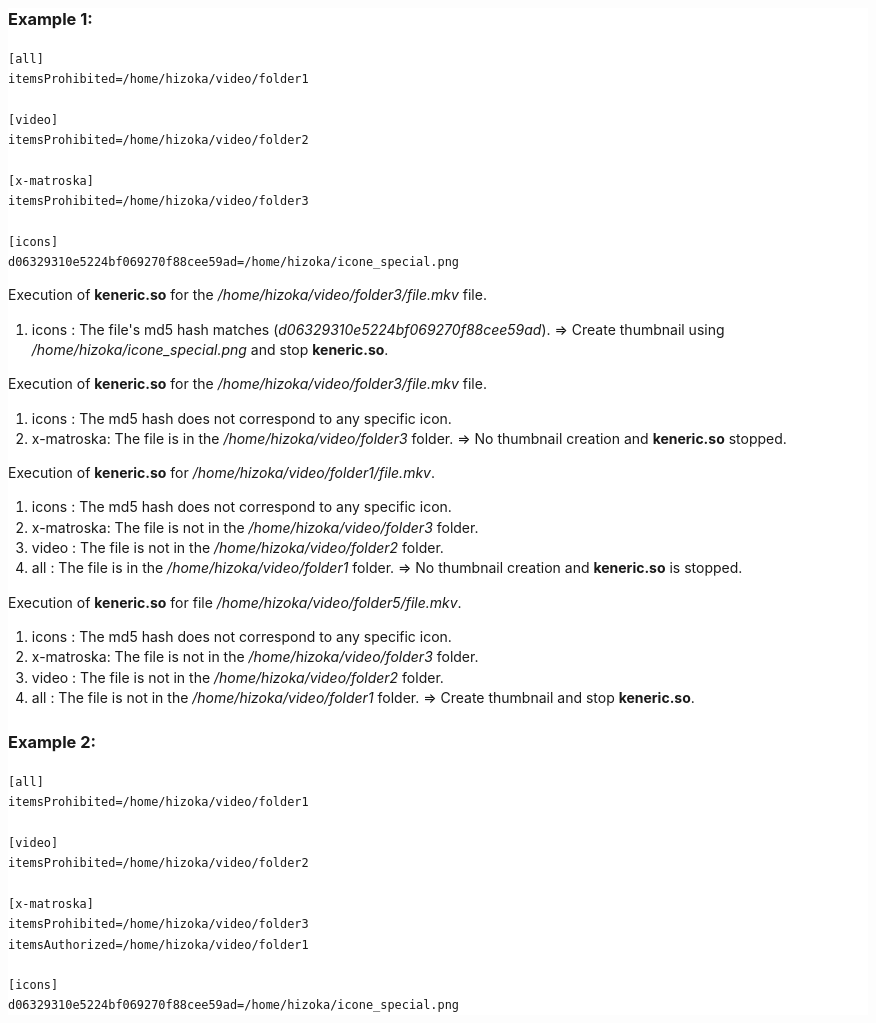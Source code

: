 
### Example 1:
```
[all]
itemsProhibited=/home/hizoka/video/folder1

[video]
itemsProhibited=/home/hizoka/video/folder2

[x-matroska]
itemsProhibited=/home/hizoka/video/folder3

[icons]
d06329310e5224bf069270f88cee59ad=/home/hizoka/icone_special.png
```

Execution of **keneric.so** for the */home/hizoka/video/folder3/file.mkv* file.
1) icons : The file's md5 hash matches (*d06329310e5224bf069270f88cee59ad*).
=> Create thumbnail using */home/hizoka/icone_special.png* and stop **keneric.so**.

Execution of **keneric.so** for the */home/hizoka/video/folder3/file.mkv* file.
1) icons : The md5 hash does not correspond to any specific icon.
2) x-matroska: The file is in the */home/hizoka/video/folder3* folder.
=> No thumbnail creation and **keneric.so** stopped.

Execution of **keneric.so** for */home/hizoka/video/folder1/file.mkv*.
1) icons : The md5 hash does not correspond to any specific icon.
2) x-matroska: The file is not in the */home/hizoka/video/folder3* folder.
3) video : The file is not in the */home/hizoka/video/folder2* folder.
4) all : The file is in the */home/hizoka/video/folder1* folder.
=> No thumbnail creation and **keneric.so** is stopped.

Execution of **keneric.so** for file */home/hizoka/video/folder5/file.mkv*.
1) icons : The md5 hash does not correspond to any specific icon.
2) x-matroska: The file is not in the */home/hizoka/video/folder3* folder.
3) video : The file is not in the */home/hizoka/video/folder2* folder.
4) all : The file is not in the */home/hizoka/video/folder1* folder.
=> Create thumbnail and stop **keneric.so**.


### Example 2:
```
[all]
itemsProhibited=/home/hizoka/video/folder1

[video]
itemsProhibited=/home/hizoka/video/folder2

[x-matroska]
itemsProhibited=/home/hizoka/video/folder3
itemsAuthorized=/home/hizoka/video/folder1

[icons]
d06329310e5224bf069270f88cee59ad=/home/hizoka/icone_special.png
```
